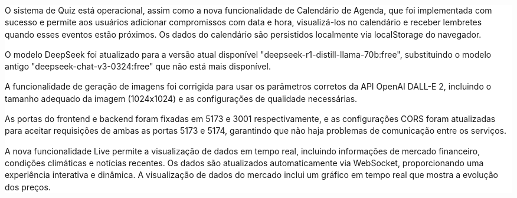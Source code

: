 O sistema de Quiz está operacional, assim como a nova funcionalidade de Calendário de Agenda, que foi implementada com sucesso e permite aos usuários adicionar compromissos com data e hora, visualizá-los no calendário e receber lembretes quando esses eventos estão próximos. Os dados do calendário são persistidos localmente via localStorage do navegador. 

O modelo DeepSeek foi atualizado para a versão atual disponível "deepseek-r1-distill-llama-70b:free", substituindo o modelo antigo "deepseek-chat-v3-0324:free" que não está mais disponível.

A funcionalidade de geração de imagens foi corrigida para usar os parâmetros corretos da API OpenAI DALL-E 2, incluindo o tamanho adequado da imagem (1024x1024) e as configurações de qualidade necessárias.

As portas do frontend e backend foram fixadas em 5173 e 3001 respectivamente, e as configurações CORS foram atualizadas para aceitar requisições de ambas as portas 5173 e 5174, garantindo que não haja problemas de comunicação entre os serviços.

A nova funcionalidade Live permite a visualização de dados em tempo real, incluindo informações de mercado financeiro, condições climáticas e notícias recentes. Os dados são atualizados automaticamente via WebSocket, proporcionando uma experiência interativa e dinâmica. A visualização de dados do mercado inclui um gráfico em tempo real que mostra a evolução dos preços.

